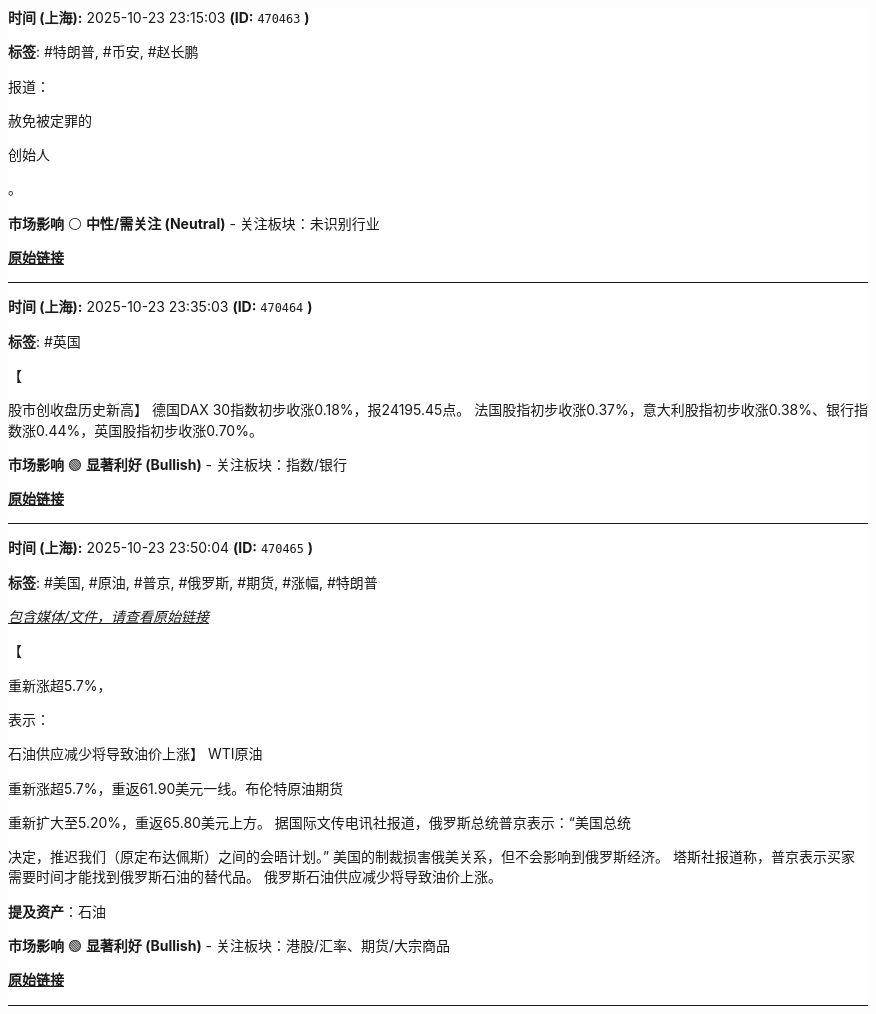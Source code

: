 **时间 (上海):** 2025-10-23 23:15:03 **(ID:** `470463` **)**

**标签**: #特朗普, #币安, #赵长鹏

报道：

赦免被定罪的

创始人

。

**市场影响** ⚪ **中性/需关注 (Neutral)** - 关注板块：未识别行业

**[原始链接](https://t.me/FinanceNewsDaily/470463)**

---
**时间 (上海):** 2025-10-23 23:35:03 **(ID:** `470464` **)**

**标签**: #英国

【

股市创收盘历史新高】
德国DAX 30指数初步收涨0.18%，报24195.45点。
法国股指初步收涨0.37%，意大利股指初步收涨0.38%、银行指数涨0.44%，英国股指初步收涨0.70%。

**市场影响** 🟢 **显著利好 (Bullish)** - 关注板块：指数/银行

**[原始链接](https://t.me/FinanceNewsDaily/470464)**

---
**时间 (上海):** 2025-10-23 23:50:04 **(ID:** `470465` **)**

**标签**: #美国, #原油, #普京, #俄罗斯, #期货, #涨幅, #特朗普

*[包含媒体/文件，请查看原始链接](https://t.me/s/FinanceNewsDaily)*

【


重新涨超5.7%，

表示：

石油供应减少将导致油价上涨】
WTI原油

重新涨超5.7%，重返61.90美元一线。布伦特原油期货

重新扩大至5.20%，重返65.80美元上方。
据国际文传电讯社报道，俄罗斯总统普京表示：“美国总统

决定，推迟我们（原定布达佩斯）之间的会晤计划。”
美国的制裁损害俄美关系，但不会影响到俄罗斯经济。
塔斯社报道称，普京表示买家需要时间才能找到俄罗斯石油的替代品。
俄罗斯石油供应减少将导致油价上涨。

**提及资产**：石油

**市场影响** 🟢 **显著利好 (Bullish)** - 关注板块：港股/汇率、期货/大宗商品

**[原始链接](https://t.me/FinanceNewsDaily/470465)**

---